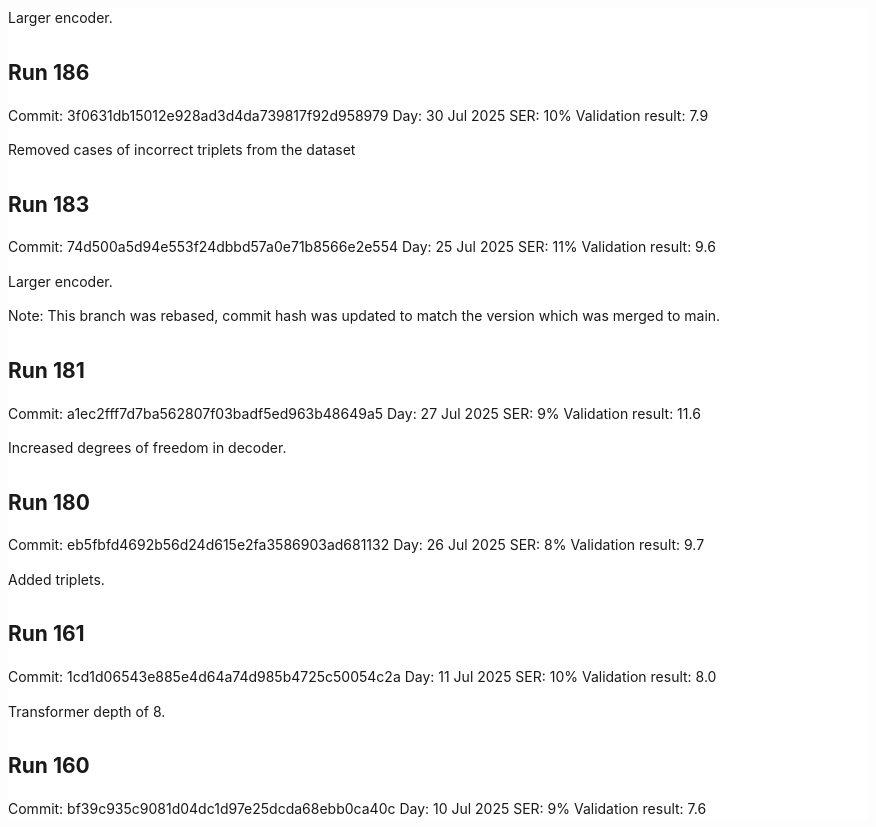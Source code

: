 Larger encoder.

## Run 186

Commit: 3f0631db15012e928ad3d4da739817f92d958979
Day: 30 Jul 2025
SER: 10%
Validation result: 7.9

Removed cases of incorrect triplets from the dataset

## Run 183

Commit: 74d500a5d94e553f24dbbd57a0e71b8566e2e554
Day: 25 Jul 2025
SER: 11%
Validation result: 9.6

Larger encoder.

Note: This branch was rebased, commit hash was updated to match the version which was merged to main.

## Run 181

Commit: a1ec2fff7d7ba562807f03badf5ed963b48649a5
Day: 27 Jul 2025
SER: 9%
Validation result: 11.6

Increased degrees of freedom in decoder.

## Run 180

Commit: eb5fbfd4692b56d24d615e2fa3586903ad681132
Day: 26 Jul 2025
SER: 8%
Validation result: 9.7

Added triplets.

## Run 161

Commit: 1cd1d06543e885e4d64a74d985b4725c50054c2a
Day: 11 Jul 2025
SER: 10%
Validation result: 8.0

Transformer depth of 8.

## Run 160

Commit: bf39c935c9081d04dc1d97e25dcda68ebb0ca40c
Day: 10 Jul 2025
SER: 9%
Validation result: 7.6
